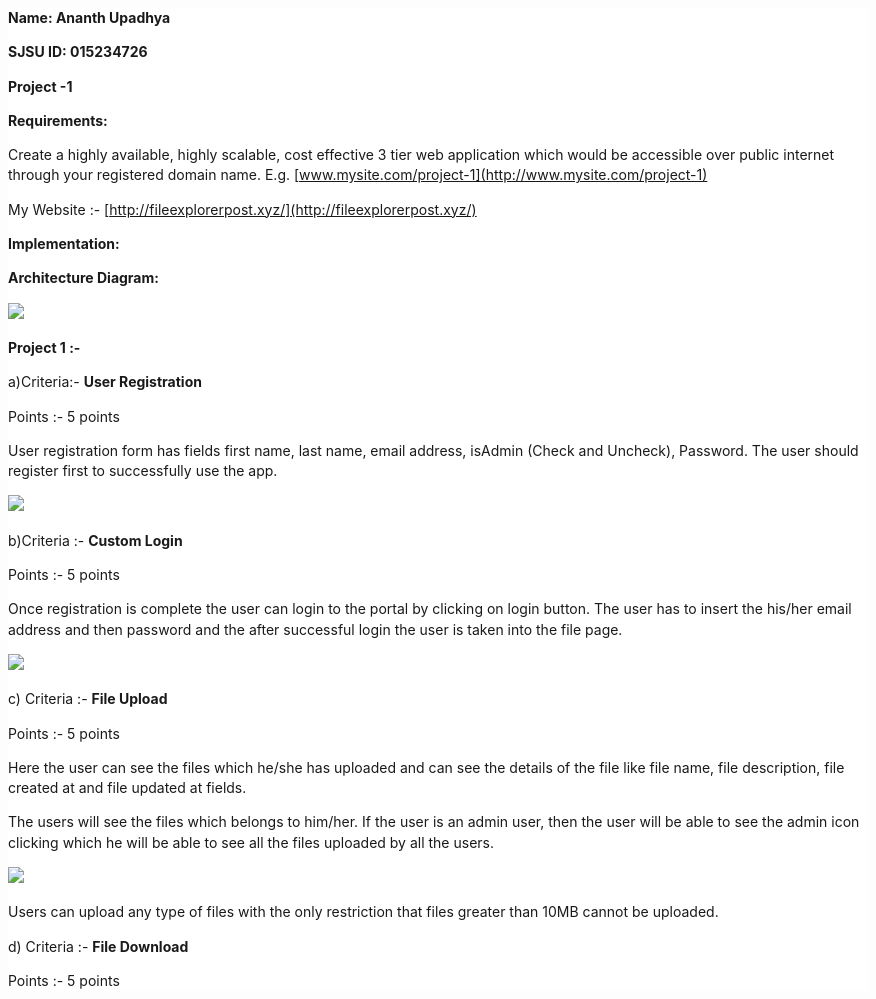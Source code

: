 **Name: Ananth Upadhya**

**SJSU ID: 015234726**

**Project -1**

**Requirements:**

Create a highly available, highly scalable, cost effective 3 tier web application which would be accessible over public internet through your registered domain name. E.g. [www.mysite.com/project-1](http://www.mysite.com/project-1)

My Website :- [http://fileexplorerpost.xyz/](http://fileexplorerpost.xyz/)

**Implementation:**

**Architecture Diagram:**

![](RackMultipart20201122-4-1i1iydp_html_943e789bdf6421ac.png)

**Project 1 :-**

a)Criteria:- **User Registration**

Points :- 5 points

User registration form has fields first name, last name, email address, isAdmin (Check and Uncheck), Password. The user should register first to successfully use the app.

![](RackMultipart20201122-4-1i1iydp_html_1c93cafa0de10f48.png)

b)Criteria :- **Custom Login**

Points :- 5 points

Once registration is complete the user can login to the portal by clicking on login button. The user has to insert the his/her email address and then password and the after successful login the user is taken into the file page.

![](RackMultipart20201122-4-1i1iydp_html_b7395fd8a9f424bc.png)

c) Criteria :- **File Upload**

Points :- 5 points

Here the user can see the files which he/she has uploaded and can see the details of the file like file name, file description, file created at and file updated at fields.

The users will see the files which belongs to him/her. If the user is an admin user, then the user will be able to see the admin icon clicking which he will be able to see all the files uploaded by all the users.

![](RackMultipart20201122-4-1i1iydp_html_b59158d22607d188.png)

Users can upload any type of files with the only restriction that files greater than 10MB cannot be uploaded.

d) Criteria :- **File Download**

Points :- 5 points
